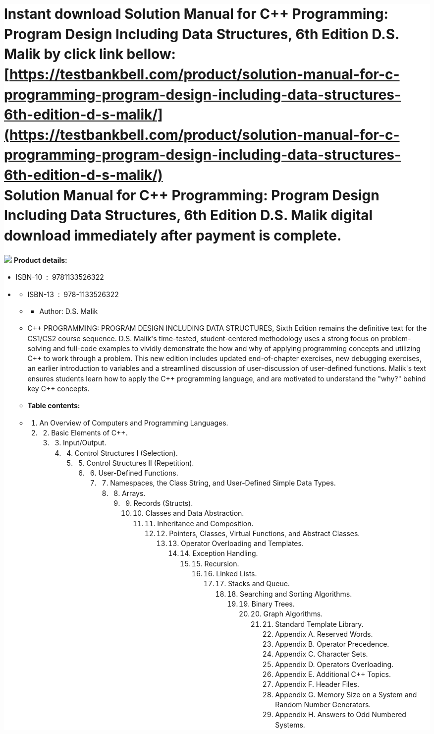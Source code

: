 Instant download **Solution Manual for C++ Programming: Program Design Including Data Structures, 6th Edition D.S. Malik** by click link bellow:  
[https://testbankbell.com/product/solution-manual-for-c-programming-program-design-including-data-structures-6th-edition-d-s-malik/](https://testbankbell.com/product/solution-manual-for-c-programming-program-design-including-data-structures-6th-edition-d-s-malik/)  
Solution Manual for C++ Programming: Program Design Including Data Structures, 6th Edition D.S. Malik digital download immediately after payment is complete.
=============================================================================================================================================================


![](https://testbankbell.com/wp-content/uploads/2023/05/C-Programming-Program-Design-Including-Data-Structures-6th-Edition.jpg)
**Product details:**
* ISBN-10 ‏ : ‎ 9781133526322
* * ISBN-13 ‏ : ‎ 978-1133526322
  * * Author: D.S. Malik
   
  * C++ PROGRAMMING: PROGRAM DESIGN INCLUDING DATA STRUCTURES, Sixth Edition remains the definitive text for the CS1/CS2 course sequence. D.S. Malik's time-tested, student-centered methodology uses a strong focus on problem-solving and full-code examples to vividly demonstrate the how and why of applying programming concepts and utilizing C++ to work through a problem. This new edition includes updated end-of-chapter exercises, new debugging exercises, an earlier introduction to variables and a streamlined discussion of user-discussion of user-defined functions. Malik's text ensures students learn how to apply the C++ programming language, and are motivated to understand the "why?" behind key C++ concepts.
 
  * **Table contents:**
  * 1. An Overview of Computers and Programming Languages.
    2. 2. Basic Elements of C++.
       3. 3. Input/Output.
          4. 4. Control Structures I (Selection).
             5. 5. Control Structures II (Repetition).
                6. 6. User-Defined Functions.
                   7. 7. Namespaces, the Class String, and User-Defined Simple Data Types.
                      8. 8. Arrays.
                         9. 9. Records (Structs).
                            10. 10. Classes and Data Abstraction.
                                11. 11. Inheritance and Composition.
                                    12. 12. Pointers, Classes, Virtual Functions, and Abstract Classes.
                                        13. 13. Operator Overloading and Templates.
                                            14. 14. Exception Handling.
                                                15. 15. Recursion.
                                                    16. 16. Linked Lists.
                                                        17. 17. Stacks and Queue.
                                                            18. 18. Searching and Sorting Algorithms.
                                                                19. 19. Binary Trees.
                                                                    20. 20. Graph Algorithms.
                                                                        21. 21. Standard Template Library.
                                                                            22. Appendix A. Reserved Words.
                                                                            23. Appendix B. Operator Precedence.
                                                                            24. Appendix C. Character Sets.
                                                                            25. Appendix D. Operators Overloading.
                                                                            26. Appendix E. Additional C++ Topics.
                                                                            27. Appendix F. Header Files.
                                                                            28. Appendix G. Memory Size on a System and Random Number Generators.
                                                                            29. Appendix H. Answers to Odd Numbered Systems.
                                                                           